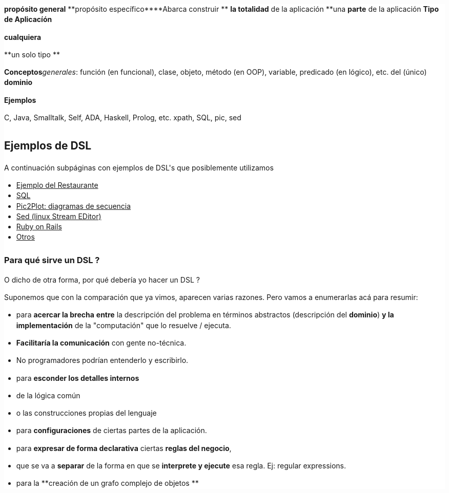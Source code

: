   **propósito general** **propósito específico****Abarca construir
** **la totalidad** de la aplicación
**una **parte** de la aplicación 
**Tipo de Aplicacíón**

**cualquiera**

**un solo tipo **

**Conceptos***generales*: función (en funcional), clase,     objeto, método (en OOP),         variable, predicado (en lógico),     etc. 
del (único) **dominio**

**Ejemplos**

C, Java, Smalltalk, Self, ADA, Haskell, Prolog, etc.
xpath, SQL, pic, sed


## []()Ejemplos de DSL
A continuación subpáginas con ejemplos de DSL's que posiblemente utilizamos

* [Ejemplo del Restaurante](conceptos-dsls-domainspecificlanguage-dsl---ejemplo-restaurante)
* [SQL](conceptos-dsls-domainspecificlanguage-dsl---sql)
* [Pic2Plot: diagramas de secuencia](conceptos-dsls-domainspecificlanguage-dsl---pic2plot-diagramas-de-secuencia)
* [Sed (linux Stream EDitor)](conceptos-dsls-domainspecificlanguage-dsl---sed)
* [Ruby on Rails](conceptos-dsls-domainspecificlanguage-dsl---rails)
* [Otros](ejemplos-extra-de-dsls)

### []()Para qué sirve un DSL ?

O dicho de otra forma, por qué debería yo hacer un DSL ?

Suponemos que con la comparación que ya vimos, aparecen varias razones. Pero vamos a enumerarlas acá para resumir:

* para **acercar la brecha** **entre** la descripción del problema en términos abstractos (descripción del **dominio**) **y la implementación** de la "computación" que lo resuelve / ejecuta.

 * **Facilitaría la comunicación** con gente no-técnica.
 * No programadores podrían entenderlo y escribirlo.
* para **esconder los detalles internos**



 * de la lógica común

 * o las construcciones propias del lenguaje
* para **configuraciones** de ciertas partes de la aplicación.
* para **expresar de forma declarativa** ciertas **reglas del negocio**, 


 * que se va a **separar** de la forma en que se **interprete y ejecute** esa regla. Ej: regular expressions.
* para la **creación de un grafo complejo de objetos **


